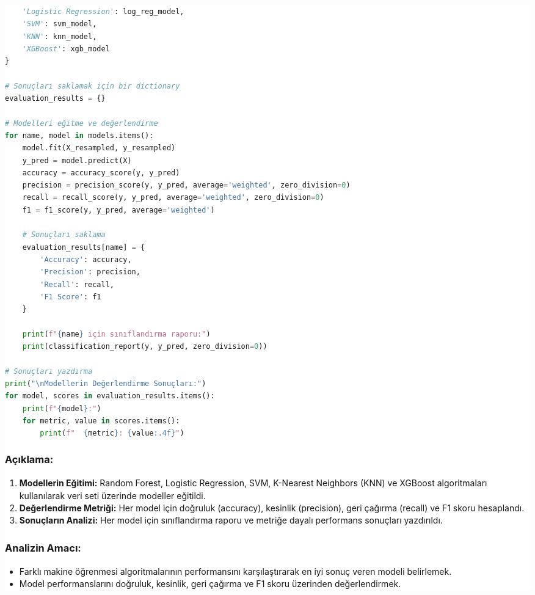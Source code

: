```python
    'Logistic Regression': log_reg_model,
    'SVM': svm_model,
    'KNN': knn_model,
    'XGBoost': xgb_model
}

# Sonuçları saklamak için bir dictionary
evaluation_results = {}

# Modelleri eğitme ve değerlendirme
for name, model in models.items():
    model.fit(X_resampled, y_resampled)
    y_pred = model.predict(X)
    accuracy = accuracy_score(y, y_pred)
    precision = precision_score(y, y_pred, average='weighted', zero_division=0)
    recall = recall_score(y, y_pred, average='weighted', zero_division=0)
    f1 = f1_score(y, y_pred, average='weighted')

    # Sonuçları saklama
    evaluation_results[name] = {
        'Accuracy': accuracy,
        'Precision': precision,
        'Recall': recall,
        'F1 Score': f1
    }

    print(f"{name} için sınıflandırma raporu:")
    print(classification_report(y, y_pred, zero_division=0))

# Sonuçları yazdırma
print("\nModellerin Değerlendirme Sonuçları:")
for model, scores in evaluation_results.items():
    print(f"{model}:")
    for metric, value in scores.items():
        print(f"  {metric}: {value:.4f}")

```

### Açıklama:
1. **Modellerin Eğitimi:** Random Forest, Logistic Regression, SVM, K-Nearest Neighbors (KNN) ve XGBoost algoritmaları kullanılarak veri seti üzerinde modeller eğitildi.
2. **Değerlendirme Metriği:** Her model için doğruluk (accuracy), kesinlik (precision), geri çağırma (recall) ve F1 skoru hesaplandı.
3. **Sonuçların Analizi:** Her model için sınıflandırma raporu ve metriğe dayalı performans sonuçları yazdırıldı.

### Analizin Amacı:
- Farklı makine öğrenmesi algoritmalarının performansını karşılaştırarak en iyi sonuç veren modeli belirlemek.
- Model performanslarını doğruluk, kesinlik, geri çağırma ve F1 skoru üzerinden değerlendirmek.
